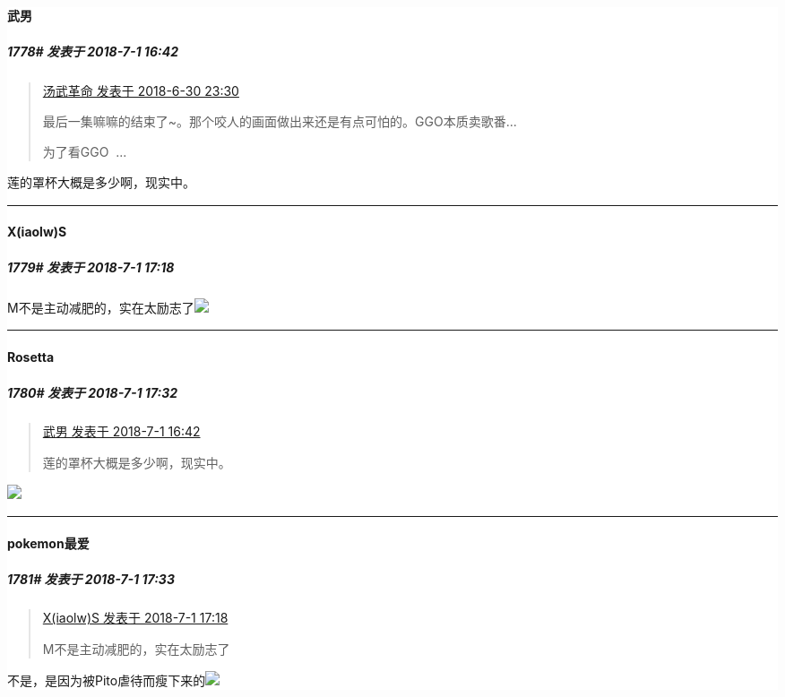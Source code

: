 ####  武男  
##### 1778#       发表于 2018-7-1 16:42



<blockquote><a href="httphttps://bbs.saraba1st.com/2b/forum.php?mod=redirect&amp;goto=findpost&amp;pid=40172691&amp;ptid=1550724" target="_blank">汤武革命 发表于 2018-6-30 23:30</a>

最后一集嘛嘛的结束了~。那个咬人的画面做出来还是有点可怕的。GGO本质卖歌番...

为了看GGO  ...</blockquote>
莲的罩杯大概是多少啊，现实中。







-----

####  X(iaolw)S  
##### 1779#       发表于 2018-7-1 17:18




M不是主动减肥的，实在太励志了<img src="https://static.saraba1st.com/image/smiley/face2017/018.png" referrerpolicy="no-referrer">







-----

####  Rosetta  
##### 1780#       发表于 2018-7-1 17:32



<blockquote><a href="httphttps://bbs.saraba1st.com/2b/forum.php?mod=redirect&amp;goto=findpost&amp;pid=40179846&amp;ptid=1550724" target="_blank">武男 发表于 2018-7-1 16:42</a>

莲的罩杯大概是多少啊，现实中。</blockquote>
<img src="http://wx3.sinaimg.cn/mw690/006gKP1Tgy1fs4na54nfxj30j50a2gvv.jpg" referrerpolicy="no-referrer">







-----

####  pokemon最爱  
##### 1781#       发表于 2018-7-1 17:33



<blockquote><a href="httphttps://bbs.saraba1st.com/2b/forum.php?mod=redirect&amp;goto=findpost&amp;pid=40180175&amp;ptid=1550724" target="_blank">X(iaolw)S 发表于 2018-7-1 17:18</a>

M不是主动减肥的，实在太励志了</blockquote>
不是，是因为被Pito虐待而瘦下来的<img src="https://static.saraba1st.com/image/smiley/face2017/068.png" referrerpolicy="no-referrer">
